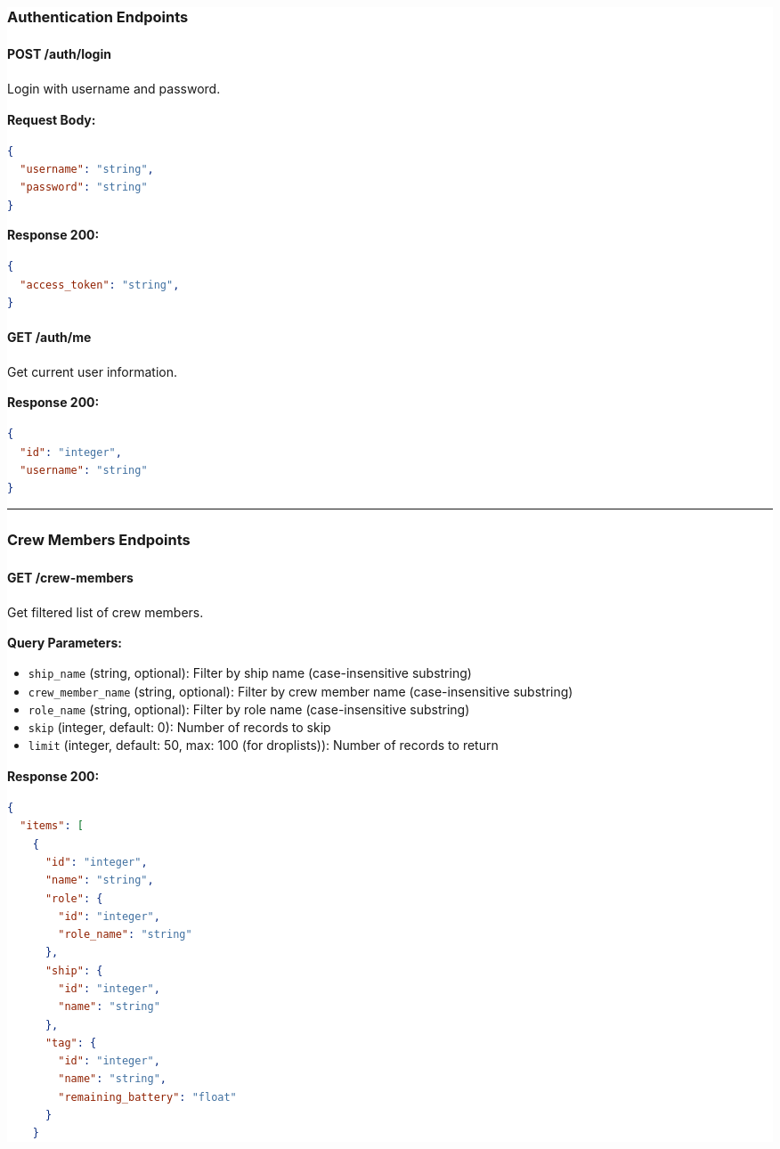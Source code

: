 
### Authentication Endpoints

#### POST /auth/login
Login with username and password.

**Request Body:**
```json
{
  "username": "string",
  "password": "string"
}
```

**Response 200:**
```json
{
  "access_token": "string",
}
```

#### GET /auth/me
Get current user information.

**Response 200:**
```json
{
  "id": "integer",
  "username": "string"
}
```

---

### Crew Members Endpoints

#### GET /crew-members
Get filtered list of crew members.

**Query Parameters:**
- `ship_name` (string, optional): Filter by ship name (case-insensitive substring)
- `crew_member_name` (string, optional): Filter by crew member name (case-insensitive substring)
- `role_name` (string, optional): Filter by role name (case-insensitive substring)
- `skip` (integer, default: 0): Number of records to skip
- `limit` (integer, default: 50, max: 100 (for droplists)): Number of records to return

**Response 200:**
```json
{
  "items": [
    {
      "id": "integer",
      "name": "string",
      "role": {
        "id": "integer",
        "role_name": "string"
      },
      "ship": {
        "id": "integer",
        "name": "string"
      },
      "tag": {
        "id": "integer",
        "name": "string",
        "remaining_battery": "float"
      }
    }
```